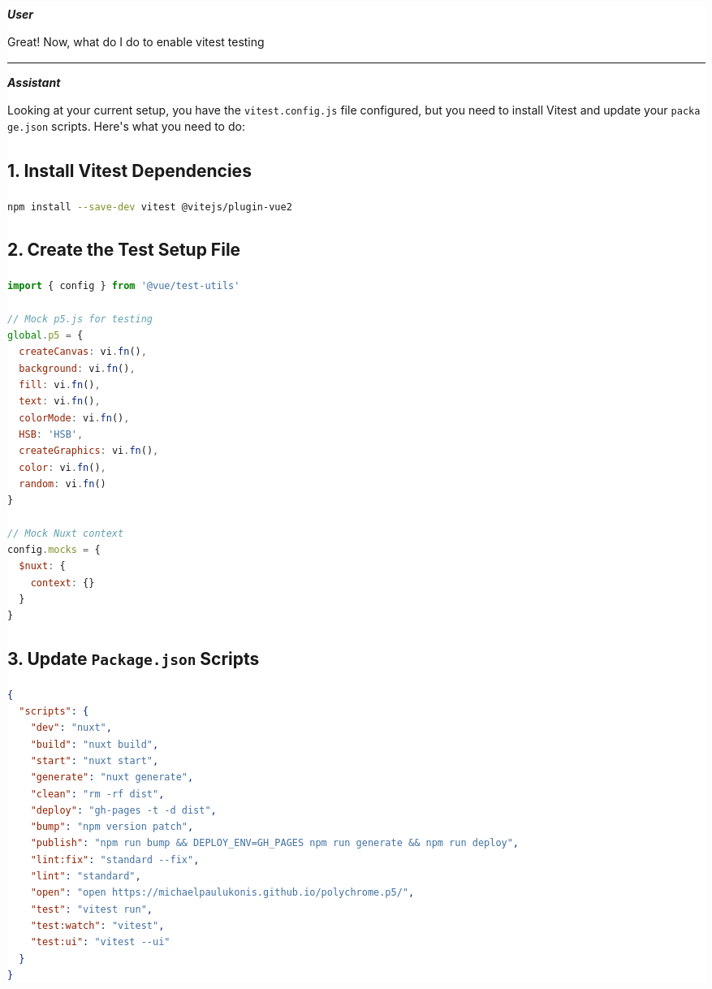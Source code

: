 
_**User**_

Great! Now, what do I do to enable vitest testing

---

_**Assistant**_

Looking at your current setup, you have the `vitest.config.js` file configured, but you need to install Vitest and update your `package.json` scripts. Here's what you need to do:

## 1. Install Vitest Dependencies

```bash
npm install --save-dev vitest @vitejs/plugin-vue2
```

## 2. Create the Test Setup File

````javascript
import { config } from '@vue/test-utils'

// Mock p5.js for testing
global.p5 = {
  createCanvas: vi.fn(),
  background: vi.fn(),
  fill: vi.fn(),
  text: vi.fn(),
  colorMode: vi.fn(),
  HSB: 'HSB',
  createGraphics: vi.fn(),
  color: vi.fn(),
  random: vi.fn()
}

// Mock Nuxt context
config.mocks = {
  $nuxt: {
    context: {}
  }
}
````

## 3. Update `Package.json` Scripts

````json
{
  "scripts": {
    "dev": "nuxt",
    "build": "nuxt build",
    "start": "nuxt start",
    "generate": "nuxt generate",
    "clean": "rm -rf dist",
    "deploy": "gh-pages -t -d dist",
    "bump": "npm version patch",
    "publish": "npm run bump && DEPLOY_ENV=GH_PAGES npm run generate && npm run deploy",
    "lint:fix": "standard --fix",
    "lint": "standard",
    "open": "open https://michaelpaulukonis.github.io/polychrome.p5/",
    "test": "vitest run",
    "test:watch": "vitest",
    "test:ui": "vitest --ui"
  }
}
````
